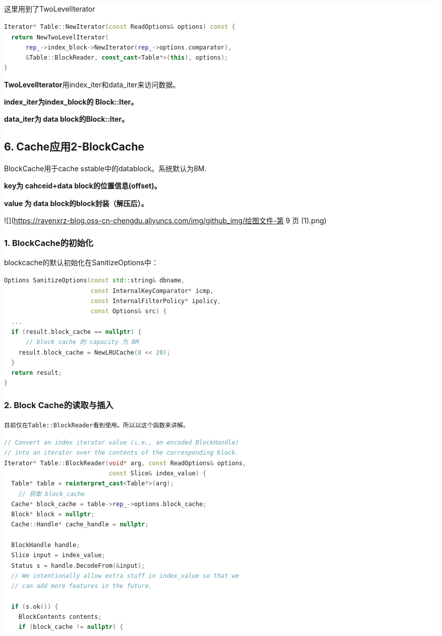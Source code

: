 这里用到了TwoLevelIterator

```c++
Iterator* Table::NewIterator(const ReadOptions& options) const {
  return NewTwoLevelIterator(
      rep_->index_block->NewIterator(rep_->options.comparator),
      &Table::BlockReader, const_cast<Table*>(this), options);
}
```

**TwoLevelIterator**用index_iter和data_iter来访问数据。

**index_iter为index_block的 Block::Iter。**

**data_iter为 data block的Block::Iter。**

## 6. Cache应用2-BlockCache

BlockCache用于cache sstable中的datablock。系统默认为8M. 

**key为 cahceid+data block的位置信息(offset)。**

**value 为 data block的block封装（解压后）。**

![](https://ravenxrz-blog.oss-cn-chengdu.aliyuncs.com/img/github_img/绘图文件-第 9 页 (1).png)

### 1. BlockCache的初始化

blockcache的默认初始化在SanitizeOptions中：

```c++
Options SanitizeOptions(const std::string& dbname,
                        const InternalKeyComparator* icmp,
                        const InternalFilterPolicy* ipolicy,
                        const Options& src) {
  ...
  if (result.block_cache == nullptr) {
      // block cache 的 capacity 为 8M
    result.block_cache = NewLRUCache(8 << 20);
  }
  return result;
}
```

### 2. Block Cache的读取与插入

	目前仅在Table::BlockReader看到使用。所以以这个函数来讲解。

```c++
// Convert an index iterator value (i.e., an encoded BlockHandle)
// into an iterator over the contents of the corresponding block.
Iterator* Table::BlockReader(void* arg, const ReadOptions& options,
                             const Slice& index_value) {
  Table* table = reinterpret_cast<Table*>(arg);
    // 获取 block_cache
  Cache* block_cache = table->rep_->options.block_cache;
  Block* block = nullptr;
  Cache::Handle* cache_handle = nullptr;

  BlockHandle handle;
  Slice input = index_value;
  Status s = handle.DecodeFrom(&input);
  // We intentionally allow extra stuff in index_value so that we
  // can add more features in the future.

  if (s.ok()) {
    BlockContents contents;
    if (block_cache != nullptr) {
```